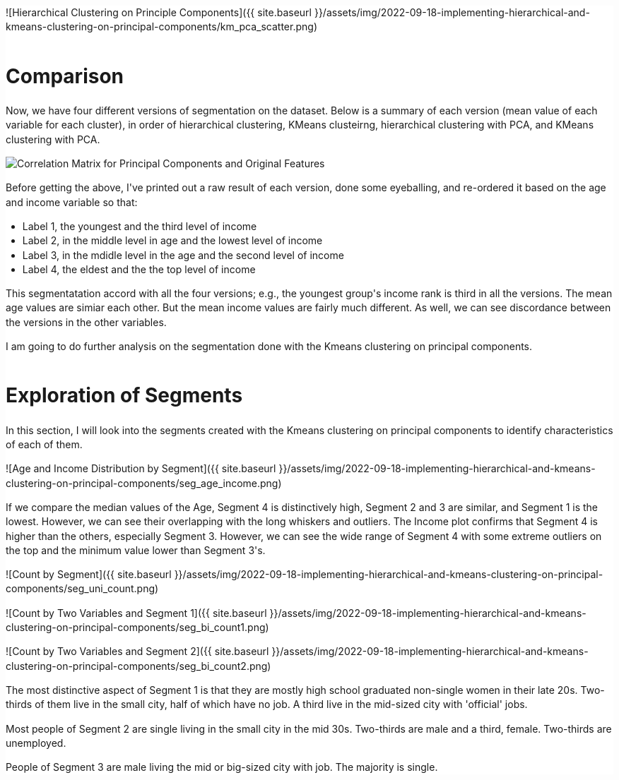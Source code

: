 ![Hierarchical Clustering on Principle Components]({{ site.baseurl }}/assets/img/2022-09-18-implementing-hierarchical-and-kmeans-clustering-on-principal-components/km_pca_scatter.png)


# Comparison
Now, we have four different versions of segmentation on the dataset. Below is a summary of each version (mean value of each variable for each cluster), in order of hierarchical clustering, KMeans clusteirng, hierarchical clustering with PCA, and KMeans clustering with PCA. 

<img src="/blog-site/assets/img/2022-09-18-implementing-hierarchical-and-kmeans-clustering-on-principal-components/four_results.png" alt="Correlation Matrix for Principal Components and Original Features" width="60%" height = "60%"/>

Before getting the above, I've printed out a raw result of each version, done some eyeballing, and re-ordered it based on the age and income variable so that:

* Label 1, the youngest and the third level of income
* Label 2, in the middle level in age and the lowest level of income
* Label 3, in the mdidle level in the age and the second level of income
* Label 4, the eldest and the the top level of income

This segmentatation accord with all the four versions; e.g., the youngest group's income rank is third in all the versions. The mean age values are simiar each other. But the mean income values are fairly much different. As well, we can see discordance between the versions in the other variables.

I am going to do further analysis on the segmentation done with the Kmeans clustering on principal components.

# Exploration of Segments
In this section, I will look into the segments created with the Kmeans clustering on principal components to identify characteristics of each of them. 

![Age and Income Distribution by Segment]({{ site.baseurl }}/assets/img/2022-09-18-implementing-hierarchical-and-kmeans-clustering-on-principal-components/seg_age_income.png)

If we compare the median values of the Age, Segment 4 is distinctively high, Segment 2 and 3 are similar, and Segment 1 is the lowest. However, we can see their overlapping with the long whiskers and outliers. The Income plot confirms that Segment 4 is higher than the others, especially Segment 3. However, we can see the wide range of Segment 4 with some extreme outliers on the top and the minimum value lower than Segment 3's. 

![Count by Segment]({{ site.baseurl }}/assets/img/2022-09-18-implementing-hierarchical-and-kmeans-clustering-on-principal-components/seg_uni_count.png)

![Count by Two Variables and Segment 1]({{ site.baseurl }}/assets/img/2022-09-18-implementing-hierarchical-and-kmeans-clustering-on-principal-components/seg_bi_count1.png)

![Count by Two Variables and Segment 2]({{ site.baseurl }}/assets/img/2022-09-18-implementing-hierarchical-and-kmeans-clustering-on-principal-components/seg_bi_count2.png)

The most distinctive aspect of Segment 1 is that they are mostly high school graduated non-single women in their late 20s. Two-thirds of them live in the small city, half of which have no job. A third live in the mid-sized city with 'official' jobs.

Most people of Segment 2 are single living in the small city in the mid 30s. Two-thirds are male and a third, female. Two-thirds are unemployed. 

People of Segment 3 are male living the mid or big-sized city with job. The majority is single. 
